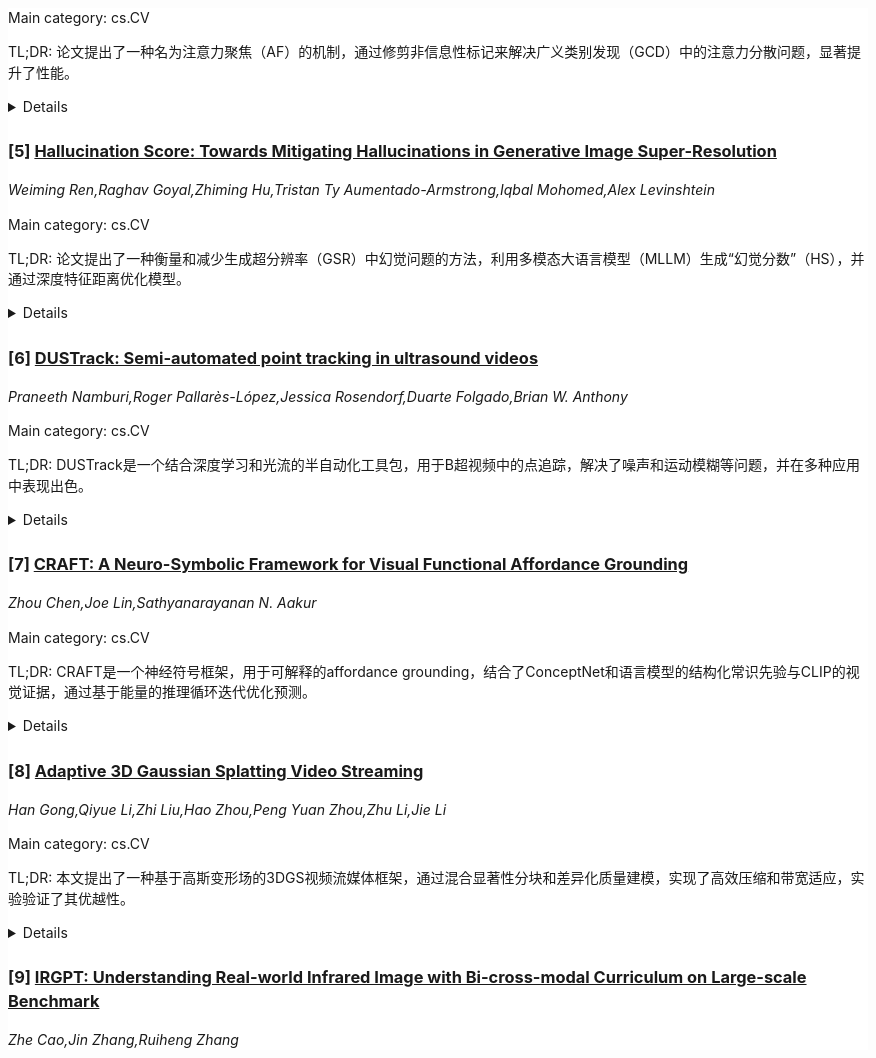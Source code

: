 Main category: cs.CV

TL;DR: 论文提出了一种名为注意力聚焦（AF）的机制，通过修剪非信息性标记来解决广义类别发现（GCD）中的注意力分散问题，显著提升了性能。


<details><summary>Details</summary></details>


### [5] [Hallucination Score: Towards Mitigating Hallucinations in Generative Image Super-Resolution](https://arxiv.org/abs/2507.14367)
*Weiming Ren,Raghav Goyal,Zhiming Hu,Tristan Ty Aumentado-Armstrong,Iqbal Mohomed,Alex Levinshtein*

Main category: cs.CV

TL;DR: 论文提出了一种衡量和减少生成超分辨率（GSR）中幻觉问题的方法，利用多模态大语言模型（MLLM）生成“幻觉分数”（HS），并通过深度特征距离优化模型。


<details><summary>Details</summary></details>


### [6] [DUSTrack: Semi-automated point tracking in ultrasound videos](https://arxiv.org/abs/2507.14368)
*Praneeth Namburi,Roger Pallarès-López,Jessica Rosendorf,Duarte Folgado,Brian W. Anthony*

Main category: cs.CV

TL;DR: DUSTrack是一个结合深度学习和光流的半自动化工具包，用于B超视频中的点追踪，解决了噪声和运动模糊等问题，并在多种应用中表现出色。


<details><summary>Details</summary></details>


### [7] [CRAFT: A Neuro-Symbolic Framework for Visual Functional Affordance Grounding](https://arxiv.org/abs/2507.14426)
*Zhou Chen,Joe Lin,Sathyanarayanan N. Aakur*

Main category: cs.CV

TL;DR: CRAFT是一个神经符号框架，用于可解释的affordance grounding，结合了ConceptNet和语言模型的结构化常识先验与CLIP的视觉证据，通过基于能量的推理循环迭代优化预测。


<details><summary>Details</summary></details>


### [8] [Adaptive 3D Gaussian Splatting Video Streaming](https://arxiv.org/abs/2507.14432)
*Han Gong,Qiyue Li,Zhi Liu,Hao Zhou,Peng Yuan Zhou,Zhu Li,Jie Li*

Main category: cs.CV

TL;DR: 本文提出了一种基于高斯变形场的3DGS视频流媒体框架，通过混合显著性分块和差异化质量建模，实现了高效压缩和带宽适应，实验验证了其优越性。


<details><summary>Details</summary></details>


### [9] [IRGPT: Understanding Real-world Infrared Image with Bi-cross-modal Curriculum on Large-scale Benchmark](https://arxiv.org/abs/2507.14449)
*Zhe Cao,Jin Zhang,Ruiheng Zhang*
